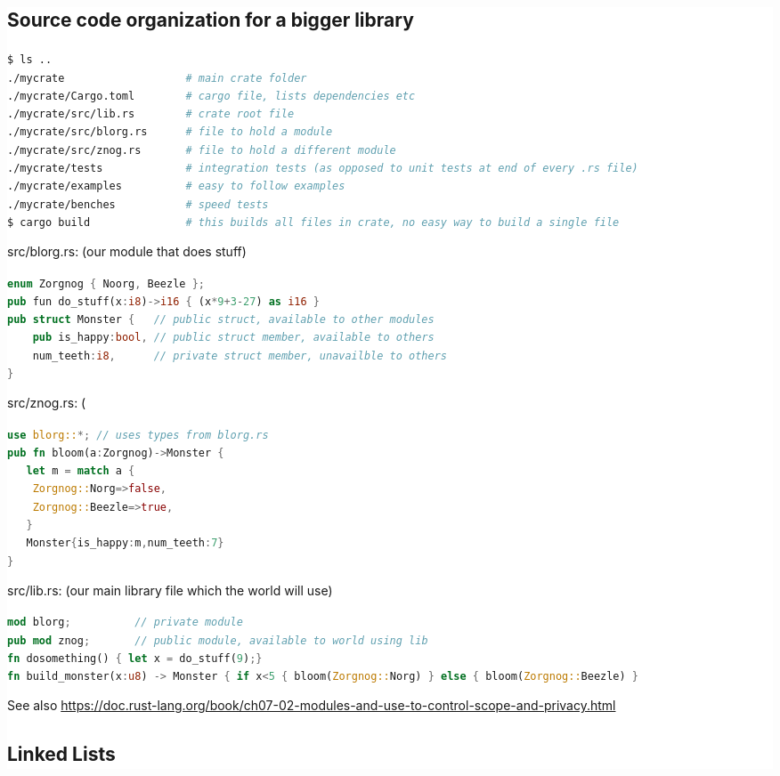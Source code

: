 ```rust
```

## Source code organization for a bigger library

```bash
$ ls ..
./mycrate                   # main crate folder
./mycrate/Cargo.toml        # cargo file, lists dependencies etc
./mycrate/src/lib.rs        # crate root file
./mycrate/src/blorg.rs      # file to hold a module
./mycrate/src/znog.rs       # file to hold a different module
./mycrate/tests             # integration tests (as opposed to unit tests at end of every .rs file)
./mycrate/examples          # easy to follow examples   
./mycrate/benches           # speed tests
$ cargo build               # this builds all files in crate, no easy way to build a single file
```

src/blorg.rs: (our module that does stuff)
```rust
enum Zorgnog { Noorg, Beezle };
pub fun do_stuff(x:i8)->i16 { (x*9+3-27) as i16 }
pub struct Monster {   // public struct, available to other modules
    pub is_happy:bool, // public struct member, available to others
    num_teeth:i8,      // private struct member, unavailble to others
}

```

src/znog.rs: (
```rust
use blorg::*; // uses types from blorg.rs
pub fn bloom(a:Zorgnog)->Monster {
   let m = match a {
   	Zorgnog::Norg=>false,
	Zorgnog::Beezle=>true,
   }
   Monster{is_happy:m,num_teeth:7}
}
```

src/lib.rs: (our main library file which the world will use)
```rust
mod blorg;          // private module
pub mod znog;       // public module, available to world using lib
fn dosomething() { let x = do_stuff(9);}
fn build_monster(x:u8) -> Monster { if x<5 { bloom(Zorgnog::Norg) } else { bloom(Zorgnog::Beezle) }
```



See also
https://doc.rust-lang.org/book/ch07-02-modules-and-use-to-control-scope-and-privacy.html

## Linked Lists
